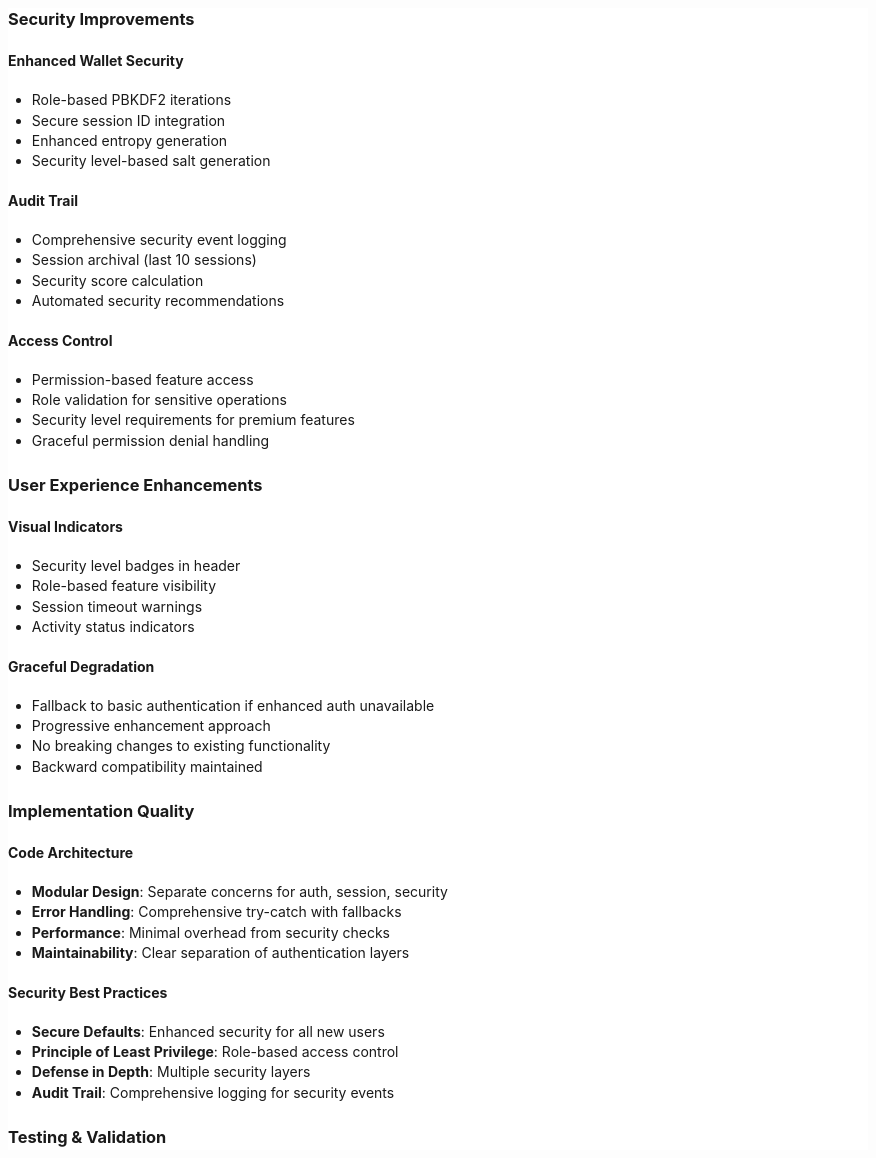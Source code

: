 ### Security Improvements

#### Enhanced Wallet Security
- Role-based PBKDF2 iterations
- Secure session ID integration
- Enhanced entropy generation
- Security level-based salt generation

#### Audit Trail
- Comprehensive security event logging
- Session archival (last 10 sessions)
- Security score calculation
- Automated security recommendations

#### Access Control
- Permission-based feature access
- Role validation for sensitive operations
- Security level requirements for premium features
- Graceful permission denial handling

### User Experience Enhancements

#### Visual Indicators
- Security level badges in header
- Role-based feature visibility
- Session timeout warnings
- Activity status indicators

#### Graceful Degradation
- Fallback to basic authentication if enhanced auth unavailable
- Progressive enhancement approach
- No breaking changes to existing functionality
- Backward compatibility maintained

### Implementation Quality

#### Code Architecture
- **Modular Design**: Separate concerns for auth, session, security
- **Error Handling**: Comprehensive try-catch with fallbacks
- **Performance**: Minimal overhead from security checks
- **Maintainability**: Clear separation of authentication layers

#### Security Best Practices
- **Secure Defaults**: Enhanced security for all new users
- **Principle of Least Privilege**: Role-based access control
- **Defense in Depth**: Multiple security layers
- **Audit Trail**: Comprehensive logging for security events

### Testing & Validation
